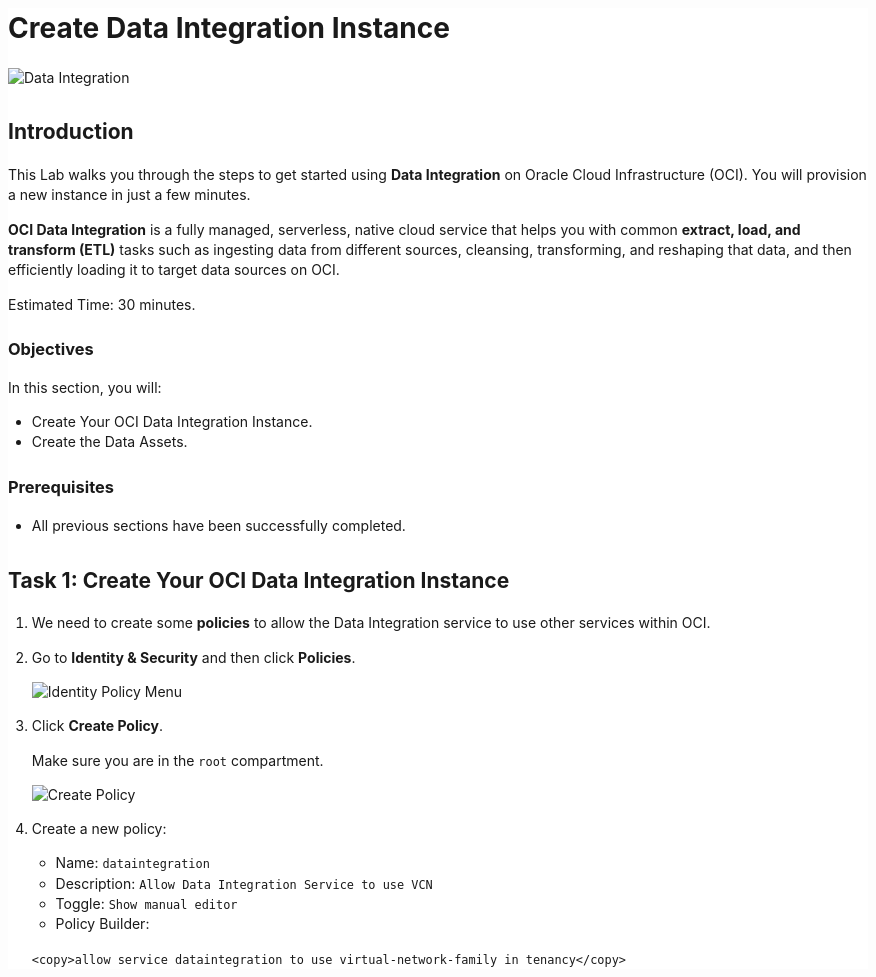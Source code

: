 # Create Data Integration Instance

![Data Integration](images/ocidi_banner.png)

## Introduction

This Lab walks you through the steps to get started using **Data Integration** on Oracle Cloud Infrastructure (OCI). You will provision a new instance in just a few minutes.

**OCI Data Integration** is a fully managed, serverless, native cloud service that helps you with common **extract, load, and transform (ETL)** tasks such as ingesting data from different sources, cleansing, transforming, and reshaping that data, and then efficiently loading it to target data sources on OCI.

[](youtube:0BN8Ws2qJGQ)

Estimated Time: 30 minutes.

### Objectives

In this section, you will:

- Create Your OCI Data Integration Instance.
- Create the Data Assets.

### Prerequisites

- All previous sections have been successfully completed.

## Task 1: Create Your OCI Data Integration Instance

1. We need to create some **policies** to allow the Data Integration service to use other services within OCI.

2. Go to **Identity & Security** and then click **Policies**.

   ![Identity Policy Menu](images/identity_policies_menu.png)

3. Click **Create Policy**.

   Make sure you are in the `root` compartment.

   ![Create Policy](images/identity_create_policy.png)

4. Create a new policy:

      - Name: `dataintegration`
      - Description: `Allow Data Integration Service to use VCN`
      - Toggle: `Show manual editor`
      - Policy Builder:
      
      ```
      <copy>allow service dataintegration to use virtual-network-family in tenancy</copy>
      ```

